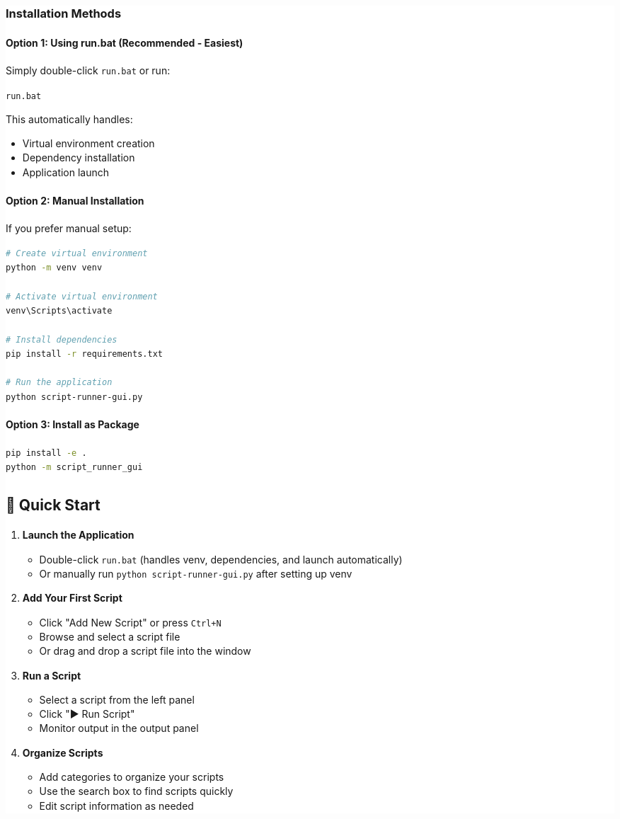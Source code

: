 ### Installation Methods

#### Option 1: Using run.bat (Recommended - Easiest)
Simply double-click `run.bat` or run:
```bash
run.bat
```

This automatically handles:
- Virtual environment creation
- Dependency installation
- Application launch

#### Option 2: Manual Installation
If you prefer manual setup:
```bash
# Create virtual environment
python -m venv venv

# Activate virtual environment
venv\Scripts\activate

# Install dependencies
pip install -r requirements.txt

# Run the application
python script-runner-gui.py
```

#### Option 3: Install as Package
```bash
pip install -e .
python -m script_runner_gui
```

## 🎯 Quick Start

1. **Launch the Application**
   - Double-click `run.bat` (handles venv, dependencies, and launch automatically)
   - Or manually run `python script-runner-gui.py` after setting up venv

2. **Add Your First Script**
   - Click "Add New Script" or press `Ctrl+N`
   - Browse and select a script file
   - Or drag and drop a script file into the window

3. **Run a Script**
   - Select a script from the left panel
   - Click "▶ Run Script"
   - Monitor output in the output panel

4. **Organize Scripts**
   - Add categories to organize your scripts
   - Use the search box to find scripts quickly
   - Edit script information as needed
